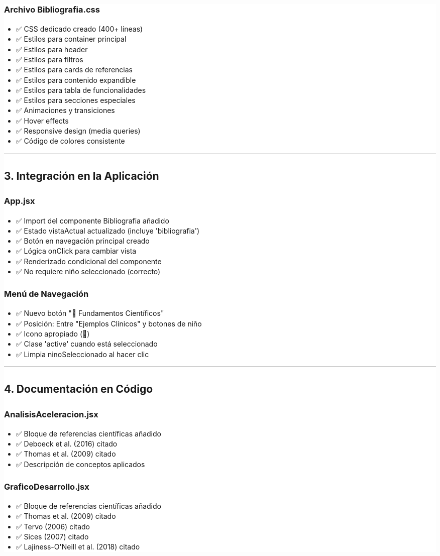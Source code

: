 ### Archivo Bibliografia.css
- ✅ CSS dedicado creado (400+ líneas)
- ✅ Estilos para container principal
- ✅ Estilos para header
- ✅ Estilos para filtros
- ✅ Estilos para cards de referencias
- ✅ Estilos para contenido expandible
- ✅ Estilos para tabla de funcionalidades
- ✅ Estilos para secciones especiales
- ✅ Animaciones y transiciones
- ✅ Hover effects
- ✅ Responsive design (media queries)
- ✅ Código de colores consistente

---

## 3. Integración en la Aplicación

### App.jsx
- ✅ Import del componente Bibliografia añadido
- ✅ Estado vistaActual actualizado (incluye 'bibliografia')
- ✅ Botón en navegación principal creado
- ✅ Lógica onClick para cambiar vista
- ✅ Renderizado condicional del componente
- ✅ No requiere niño seleccionado (correcto)

### Menú de Navegación
- ✅ Nuevo botón "📖 Fundamentos Científicos"
- ✅ Posición: Entre "Ejemplos Clínicos" y botones de niño
- ✅ Icono apropiado (📖)
- ✅ Clase 'active' cuando está seleccionado
- ✅ Limpia ninoSeleccionado al hacer clic

---

## 4. Documentación en Código

### AnalisisAceleracion.jsx
- ✅ Bloque de referencias científicas añadido
- ✅ Deboeck et al. (2016) citado
- ✅ Thomas et al. (2009) citado
- ✅ Descripción de conceptos aplicados

### GraficoDesarrollo.jsx
- ✅ Bloque de referencias científicas añadido
- ✅ Thomas et al. (2009) citado
- ✅ Tervo (2006) citado
- ✅ Sices (2007) citado
- ✅ Lajiness-O'Neill et al. (2018) citado
